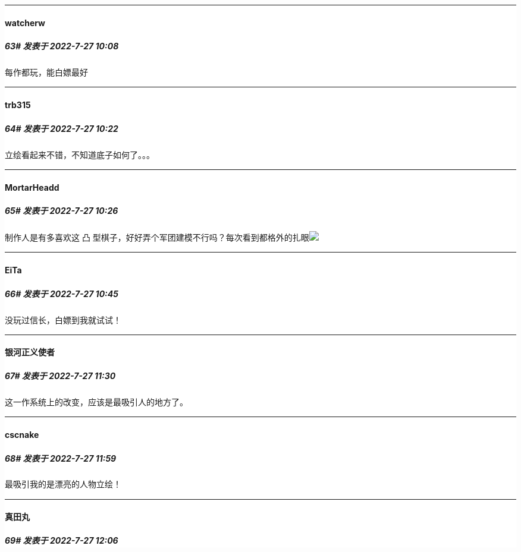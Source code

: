 

*****

####  watcherw  
##### 63#       发表于 2022-7-27 10:08

每作都玩，能白嫖最好



*****

####  trb315  
##### 64#       发表于 2022-7-27 10:22

立绘看起来不错，不知道底子如何了。。。

*****

####  MortarHeadd  
##### 65#       发表于 2022-7-27 10:26

制作人是有多喜欢这 凸 型棋子，好好弄个军团建模不行吗？每次看到都格外的扎眼<img src="https://static.saraba1st.com/image/smiley/face2017/174.png" referrerpolicy="no-referrer">



*****

####  EiTa  
##### 66#       发表于 2022-7-27 10:45

没玩过信长，白嫖到我就试试！



*****

####  银河正义使者  
##### 67#       发表于 2022-7-27 11:30

这一作系统上的改变，应该是最吸引人的地方了。



*****

####  cscnake  
##### 68#       发表于 2022-7-27 11:59

最吸引我的是漂亮的人物立绘！



*****

####  真田丸  
##### 69#       发表于 2022-7-27 12:06
